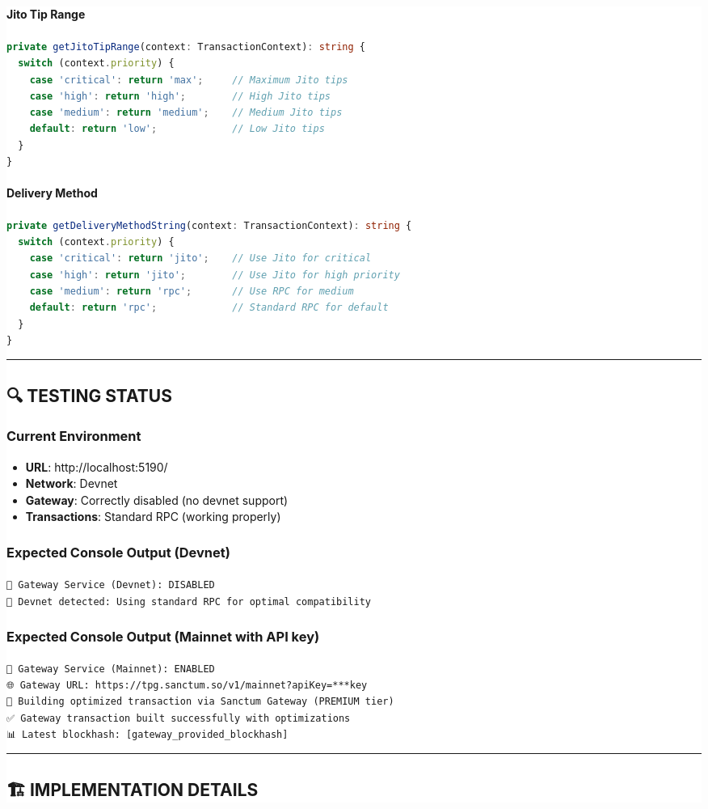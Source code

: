 #### **Jito Tip Range**
```typescript
private getJitoTipRange(context: TransactionContext): string {
  switch (context.priority) {
    case 'critical': return 'max';     // Maximum Jito tips
    case 'high': return 'high';        // High Jito tips
    case 'medium': return 'medium';    // Medium Jito tips
    default: return 'low';             // Low Jito tips
  }
}
```

#### **Delivery Method**
```typescript
private getDeliveryMethodString(context: TransactionContext): string {
  switch (context.priority) {
    case 'critical': return 'jito';    // Use Jito for critical
    case 'high': return 'jito';        // Use Jito for high priority
    case 'medium': return 'rpc';       // Use RPC for medium
    default: return 'rpc';             // Standard RPC for default
  }
}
```

---

## 🔍 **TESTING STATUS**

### **Current Environment**
- **URL**: http://localhost:5190/
- **Network**: Devnet 
- **Gateway**: Correctly disabled (no devnet support)
- **Transactions**: Standard RPC (working properly)

### **Expected Console Output** (Devnet)
```
🔑 Gateway Service (Devnet): DISABLED
📡 Devnet detected: Using standard RPC for optimal compatibility
```

### **Expected Console Output** (Mainnet with API key)
```
🔑 Gateway Service (Mainnet): ENABLED
🌐 Gateway URL: https://tpg.sanctum.so/v1/mainnet?apiKey=***key
🔧 Building optimized transaction via Sanctum Gateway (PREMIUM tier)
✅ Gateway transaction built successfully with optimizations
📊 Latest blockhash: [gateway_provided_blockhash]
```

---

## 🏗️ **IMPLEMENTATION DETAILS**
